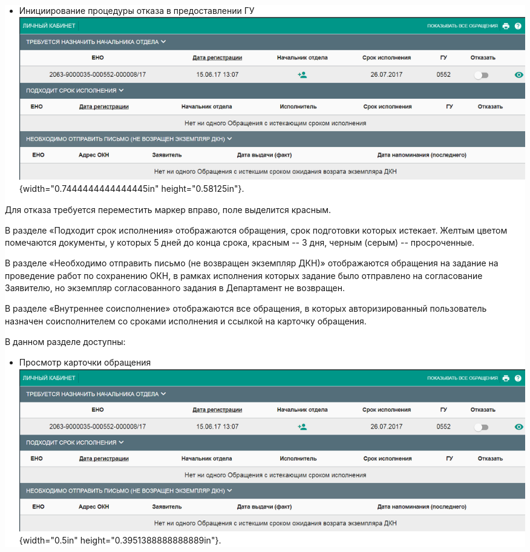 -   Инициирование процедуры отказа в предоставлении ГУ
    ![](../images/media/image39.png){width="0.7444444444444445in"
    height="0.58125in"}.

Для отказа требуется переместить маркер вправо, поле выделится красным.

В разделе «Подходит срок исполнения» отображаются обращения, срок
подготовки которых истекает. Желтым цветом помечаются документы, у
которых 5 дней до конца срока, красным -- 3 дня, черным (серым) --
просроченные.

В разделе «Необходимо отправить письмо (не возвращен экземпляр ДКН)»
отображаются обращения на задание на проведение работ по сохранению ОКН,
в рамках исполнения которых задание было отправлено на согласование
Заявителю, но экземпляр согласованного задания в Департамент не
возвращен.

В разделе «Внутреннее соисполнение» отображаются все обращения, в
которых авторизированный пользователь назначен соисполнителем со сроками
исполнения и ссылкой на карточку обращения.

В данном разделе доступны:

-   Просмотр карточки обращения
    ![](../images/media/image39.png){width="0.5in"
    height="0.3951388888888889in"}.
